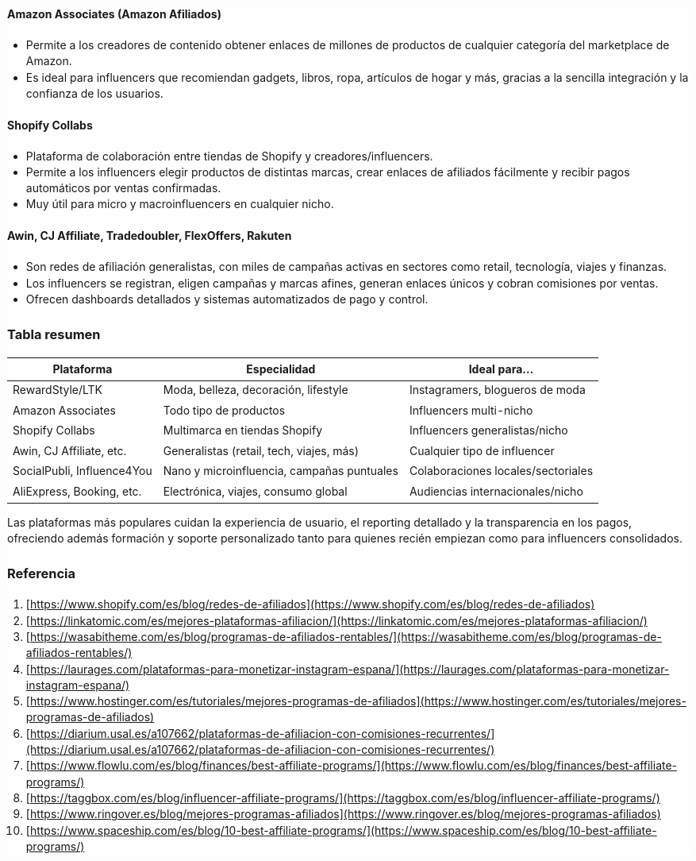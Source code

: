 #### **Amazon Associates (Amazon Afiliados)**

* Permite a los creadores de contenido obtener enlaces de millones de productos de cualquier categoría del marketplace de Amazon.
* Es ideal para influencers que recomiendan gadgets, libros, ropa, artículos de hogar y más, gracias a la sencilla integración y la confianza de los usuarios.

#### &#x20;**Shopify Collabs**

* Plataforma de colaboración entre tiendas de Shopify y creadores/influencers.
* Permite a los influencers elegir productos de distintas marcas, crear enlaces de afiliados fácilmente y recibir pagos automáticos por ventas confirmadas.
* Muy útil para micro y macroinfluencers en cualquier nicho.

#### &#x20;**Awin, CJ Affiliate, Tradedoubler, FlexOffers, Rakuten**

* Son redes de afiliación generalistas, con miles de campañas activas en sectores como retail, tecnología, viajes y finanzas.
* Los influencers se registran, eligen campañas y marcas afines, generan enlaces únicos y cobran comisiones por ventas.
* Ofrecen dashboards detallados y sistemas automatizados de pago y control.

### Tabla resumen

| Plataforma                 | Especialidad                               | Ideal para…                        |
| -------------------------- | ------------------------------------------ | ---------------------------------- |
| RewardStyle/LTK            | Moda, belleza, decoración, lifestyle       | Instagramers, blogueros de moda    |
| Amazon Associates          | Todo tipo de productos                     | Influencers multi-nicho            |
| Shopify Collabs            | Multimarca en tiendas Shopify              | Influencers generalistas/nicho     |
| Awin, CJ Affiliate, etc.   | Generalistas (retail, tech, viajes, más)   | Cualquier tipo de influencer       |
| SocialPubli, Influence4You | Nano y microinfluencia, campañas puntuales | Colaboraciones locales/sectoriales |
| AliExpress, Booking, etc.  | Electrónica, viajes, consumo global        | Audiencias internacionales/nicho   |

Las plataformas más populares cuidan la experiencia de usuario, el reporting detallado y la transparencia en los pagos, ofreciendo además formación y soporte personalizado tanto para quienes recién empiezan como para influencers consolidados.

### Referencia

1. [https://www.shopify.com/es/blog/redes-de-afiliados](https://www.shopify.com/es/blog/redes-de-afiliados)
2. [https://linkatomic.com/es/mejores-plataformas-afiliacion/](https://linkatomic.com/es/mejores-plataformas-afiliacion/)
3. [https://wasabitheme.com/es/blog/programas-de-afiliados-rentables/](https://wasabitheme.com/es/blog/programas-de-afiliados-rentables/)
4. [https://laurages.com/plataformas-para-monetizar-instagram-espana/](https://laurages.com/plataformas-para-monetizar-instagram-espana/)
5. [https://www.hostinger.com/es/tutoriales/mejores-programas-de-afiliados](https://www.hostinger.com/es/tutoriales/mejores-programas-de-afiliados)
6. [https://diarium.usal.es/a107662/plataformas-de-afiliacion-con-comisiones-recurrentes/](https://diarium.usal.es/a107662/plataformas-de-afiliacion-con-comisiones-recurrentes/)
7. [https://www.flowlu.com/es/blog/finances/best-affiliate-programs/](https://www.flowlu.com/es/blog/finances/best-affiliate-programs/)
8. [https://taggbox.com/es/blog/influencer-affiliate-programs/](https://taggbox.com/es/blog/influencer-affiliate-programs/)
9. [https://www.ringover.es/blog/mejores-programas-afiliados](https://www.ringover.es/blog/mejores-programas-afiliados)
10. [https://www.spaceship.com/es/blog/10-best-affiliate-programs/](https://www.spaceship.com/es/blog/10-best-affiliate-programs/)